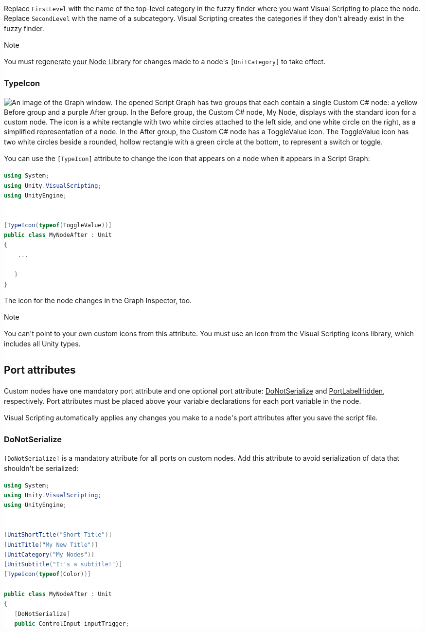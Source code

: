 Replace `FirstLevel` with the name of the top-level category in the fuzzy finder where you want Visual Scripting to place the node. Replace `SecondLevel` with the name of a subcategory. Visual Scripting creates the categories if they don't already exist in the fuzzy finder. 

> [!NOTE]
> You must [regenerate your Node Library](vs-configuration.md) for changes made to a node's `[UnitCategory]` to take effect. 

### TypeIcon

![An image of the Graph window. The opened Script Graph has two groups that each contain a single Custom C# node: a yellow Before group and a purple After group. In the Before group, the Custom C# node, My Node, displays with the standard icon for a custom node. The icon is a white rectangle with two white circles attached to the left side, and one white circle on the right, as a simplified representation of a node. In the After group, the Custom C# node has a ToggleValue icon. The ToggleValue icon has two white circles beside a rounded, hollow rectangle with a green circle at the bottom, to represent a switch or toggle.](images/vs-my-node-custom-node-type-icon.png)

You can use the `[TypeIcon]` attribute to change the icon that appears on a node when it appears in a Script Graph: 

```C#
using System;
using Unity.VisualScripting;
using UnityEngine;


[TypeIcon(typeof(ToggleValue))]
public class MyNodeAfter : Unit
{
    ...

   }
}
```
The icon for the node changes in the Graph Inspector, too. 

> [!NOTE]
> You can't point to your own custom icons from this attribute. You must use an icon from the Visual Scripting icons library, which includes all Unity types. 


## Port attributes 

Custom nodes have one mandatory port attribute and one optional port attribute: [DoNotSerialize](#donotserialize) and [PortLabelHidden](#portlabelhidden), respectively. Port attributes must be placed above your variable declarations for each port variable in the node. 

Visual Scripting automatically applies any changes you make to a node's port attributes after you save the script file.

### DoNotSerialize

`[DoNotSerialize]` is a mandatory attribute for all ports on custom nodes. Add this attribute to avoid serialization of data that shouldn't be serialized: 

```C#
using System;
using Unity.VisualScripting;
using UnityEngine;


[UnitShortTitle("Short Title")]
[UnitTitle("My New Title")]
[UnitCategory("My Nodes")]
[UnitSubtitle("It's a subtitle!")]
[TypeIcon(typeof(Color))]

public class MyNodeAfter : Unit
{
   [DoNotSerialize]
   public ControlInput inputTrigger;

```